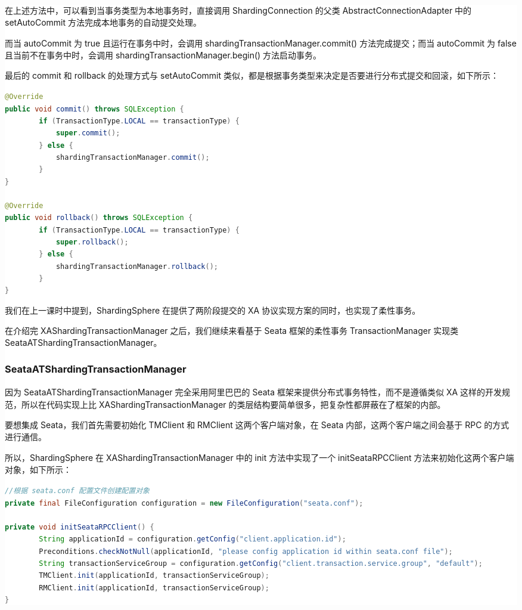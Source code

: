 在上述方法中，可以看到当事务类型为本地事务时，直接调用 ShardingConnection 的父类 AbstractConnectionAdapter 中的 setAutoCommit 方法完成本地事务的自动提交处理。

而当 autoCommit 为 true 且运行在事务中时，会调用 shardingTransactionManager.commit() 方法完成提交；而当 autoCommit 为 false 且当前不在事务中时，会调用 shardingTransactionManager.begin() 方法启动事务。

最后的 commit 和 rollback 的处理方式与 setAutoCommit 类似，都是根据事务类型来决定是否要进行分布式提交和回滚，如下所示：

```java
@Override
public void commit() throws SQLException {
        if (TransactionType.LOCAL == transactionType) {
            super.commit();
        } else {
            shardingTransactionManager.commit();
        }
}

@Override
public void rollback() throws SQLException {
        if (TransactionType.LOCAL == transactionType) {
            super.rollback();
        } else {
            shardingTransactionManager.rollback();
        }
}
```

我们在上一课时中提到，ShardingSphere 在提供了两阶段提交的 XA 协议实现方案的同时，也实现了柔性事务。

在介绍完 XAShardingTransactionManager 之后，我们继续来看基于 Seata 框架的柔性事务 TransactionManager 实现类 SeataATShardingTransactionManager。

### SeataATShardingTransactionManager

因为 SeataATShardingTransactionManager 完全采用阿里巴巴的 Seata 框架来提供分布式事务特性，而不是遵循类似 XA 这样的开发规范，所以在代码实现上比 XAShardingTransactionManager 的类层结构要简单很多，把复杂性都屏蔽在了框架的内部。

要想集成 Seata，我们首先需要初始化 TMClient 和 RMClient 这两个客户端对象，在 Seata 内部，这两个客户端之间会基于 RPC 的方式进行通信。

所以，ShardingSphere 在 XAShardingTransactionManager 中的 init 方法中实现了一个 initSeataRPCClient 方法来初始化这两个客户端对象，如下所示：

```java
//根据 seata.conf 配置文件创建配置对象
private final FileConfiguration configuration = new FileConfiguration("seata.conf");
 
private void initSeataRPCClient() {
        String applicationId = configuration.getConfig("client.application.id");
        Preconditions.checkNotNull(applicationId, "please config application id within seata.conf file");
        String transactionServiceGroup = configuration.getConfig("client.transaction.service.group", "default");
        TMClient.init(applicationId, transactionServiceGroup);
        RMClient.init(applicationId, transactionServiceGroup);
}
```
